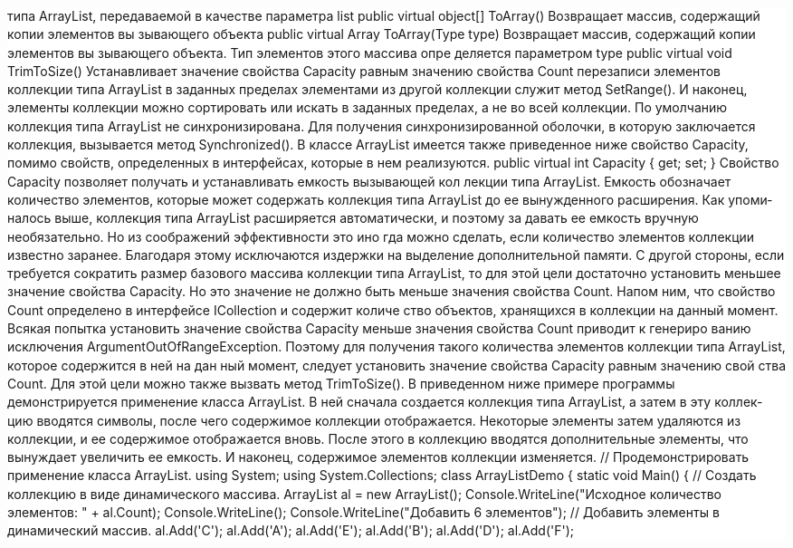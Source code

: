 типа ArrayList, передаваемой в качестве параметра
list
public virtual object[]
ToArray()
Возвращает массив, содержащий копии элементов вы­
зывающего объекта
public virtual Array
ToArray(Type type)
Возвращает массив, содержащий копии элементов вы­
зывающего объекта. Тип элементов этого массива опре­
деляется параметром type
public virtual void
TrimToSize()
Устанавливает значение свойства Capacity равным
значению свойства Count
перезаписи элементов коллекции типа ArrayList в заданных пределах элементами
из другой коллекции служит метод SetRange(). И наконец, элементы коллекции
можно сортировать или искать в заданных пределах, а не во всей коллекции.
По умолчанию коллекция типа ArrayList не синхронизирована. Для получения
синхронизированной оболочки, в которую заключается коллекция, вызывается метод
Synchronized().
В классе ArrayList имеется также приведенное ниже свойство Capacity, помимо
свойств, определенных в интерфейсах, которые в нем реализуются.
public virtual int Capacity { get; set; }
Свойство Capacity позволяет получать и устанавливать емкость вызывающей кол­
лекции типа ArrayList. Емкость обозначает количество элементов, которые может
содержать коллекция типа ArrayList до ее вынужденного расширения. Как упоми­
налось выше, коллекция типа ArrayList расширяется автоматически, и поэтому за­
давать ее емкость вручную необязательно. Но из соображений эффективности это ино­
гда можно сделать, если количество элементов коллекции известно заранее. Благодаря
этому исключаются издержки на выделение дополнительной памяти.
С другой стороны, если требуется сократить размер базового массива коллекции
типа ArrayList, то для этой цели достаточно установить меньшее значение свойства
Capacity. Но это значение не должно быть меньше значения свойства Count. Напом­
ним, что свойство Count определено в интерфейсе ICollection и содержит количе­
ство объектов, хранящихся в коллекции на данный момент. Всякая попытка установить
значение свойства Capacity меньше значения свойства Count приводит к генериро­
ванию исключения ArgumentOutOfRangeException. Поэтому для получения такого
количества элементов коллекции типа ArrayList, которое содержится в ней на дан­
ный момент, следует установить значение свойства Capacity равным значению свой­
ства Count. Для этой цели можно также вызвать метод TrimToSize().
В приведенном ниже примере программы демонстрируется применение класса
ArrayList. В ней сначала создается коллекция типа ArrayList, а затем в эту коллек­
цию вводятся символы, после чего содержимое коллекции отображается. Некоторые
элементы затем удаляются из коллекции, и ее содержимое отображается вновь. После
этого в коллекцию вводятся дополнительные элементы, что вынуждает увеличить ее
емкость. И наконец, содержимое элементов коллекции изменяется.
// Продемонстрировать применение класса ArrayList.
using System;
using System.Collections;
class ArrayListDemo {
static void Main() {
// Создать коллекцию в виде динамического массива.
ArrayList al = new ArrayList();
Console.WriteLine("Исходное количество элементов: " + al.Count);
Console.WriteLine();
Console.WriteLine("Добавить 6 элементов");
// Добавить элементы в динамический массив.
al.Add('С');
al.Add('A');
al.Add('E');
al.Add('В');
al.Add('D');
al.Add('F');